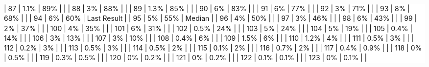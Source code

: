 | 87 | 1.1% | 89% |  |
| 88 | 3% | 88% |  |
| 89 | 1.3% | 85% |  |
| 90 | 6% | 83% |  |
| 91 | 6% | 77% |  |
| 92 | 3% | 71% |  |
| 93 | 8% | 68% |  |
| 94 | 6% | 60% | Last Result |
| 95 | 5% | 55% | Median |
| 96 | 4% | 50% |  |
| 97 | 3% | 46% |  |
| 98 | 6% | 43% |  |
| 99 | 2% | 37% |  |
| 100 | 4% | 35% |  |
| 101 | 6% | 31% |  |
| 102 | 0.5% | 24% |  |
| 103 | 5% | 24% |  |
| 104 | 5% | 19% |  |
| 105 | 0.4% | 14% |  |
| 106 | 3% | 13% |  |
| 107 | 3% | 10% |  |
| 108 | 0.4% | 6% |  |
| 109 | 1.5% | 6% |  |
| 110 | 1.2% | 4% |  |
| 111 | 0.5% | 3% |  |
| 112 | 0.2% | 3% |  |
| 113 | 0.5% | 3% |  |
| 114 | 0.5% | 2% |  |
| 115 | 0.1% | 2% |  |
| 116 | 0.7% | 2% |  |
| 117 | 0.4% | 0.9% |  |
| 118 | 0% | 0.5% |  |
| 119 | 0.3% | 0.5% |  |
| 120 | 0% | 0.2% |  |
| 121 | 0% | 0.2% |  |
| 122 | 0.1% | 0.1% |  |
| 123 | 0% | 0.1% |  |